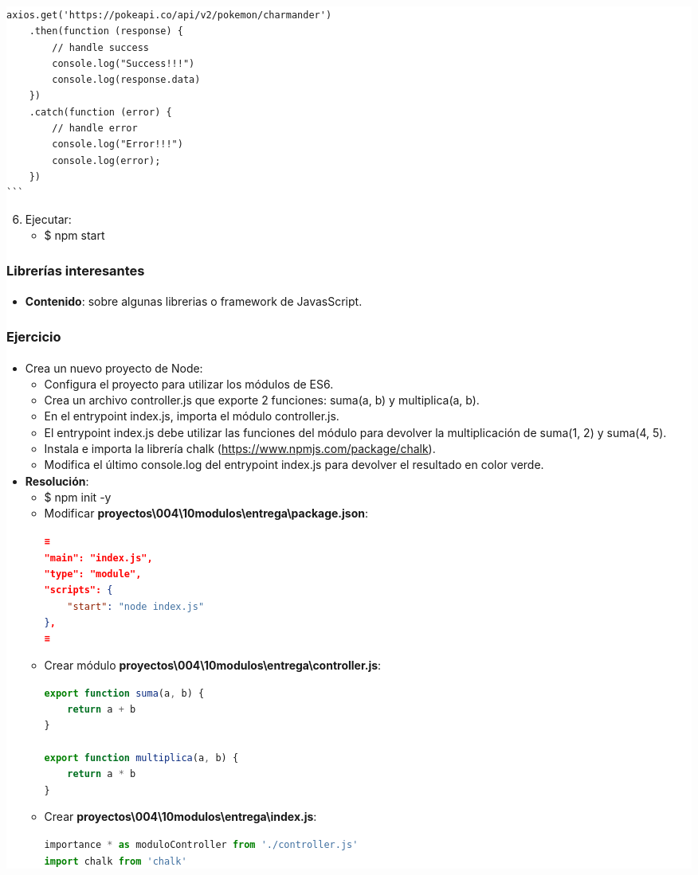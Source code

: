     axios.get('https://pokeapi.co/api/v2/pokemon/charmander')
        .then(function (response) {
            // handle success
            console.log("Success!!!")
            console.log(response.data)
        })
        .catch(function (error) {
            // handle error
            console.log("Error!!!")
            console.log(error);
        })
    ```
6. Ejecutar:
    + $ npm start

### Librerías interesantes
+ **Contenido**: sobre algunas librerias o framework de JavasScript.

### Ejercicio
+ Crea un nuevo proyecto de Node:
    - Configura el proyecto para utilizar los módulos de ES6.
    - Crea un archivo controller.js que exporte 2 funciones: suma(a, b) y multiplica(a, b).
    - En el entrypoint index.js, importa el módulo controller.js.
    - El entrypoint index.js debe utilizar las funciones del módulo para devolver la multiplicación de suma(1, 2) y suma(4, 5).
    - Instala e importa la librería chalk (https://www.npmjs.com/package/chalk).
    - Modifica el último console.log del entrypoint index.js para devolver el resultado en color verde.
+ **Resolución**:
    + $ npm init -y
    + Modificar **proyectos\004\10modulos\entrega\package.json**:
        ```json
        ≡
        "main": "index.js",
        "type": "module",
        "scripts": {
            "start": "node index.js"
        },
        ≡
        ```
    + Crear módulo **proyectos\004\10modulos\entrega\controller.js**:
        ```js
        export function suma(a, b) {
            return a + b
        }

        export function multiplica(a, b) {
            return a * b
        }
        ```
    + Crear **proyectos\004\10modulos\entrega\index.js**:
        ```js
        importance * as moduloController from './controller.js'
        import chalk from 'chalk'
